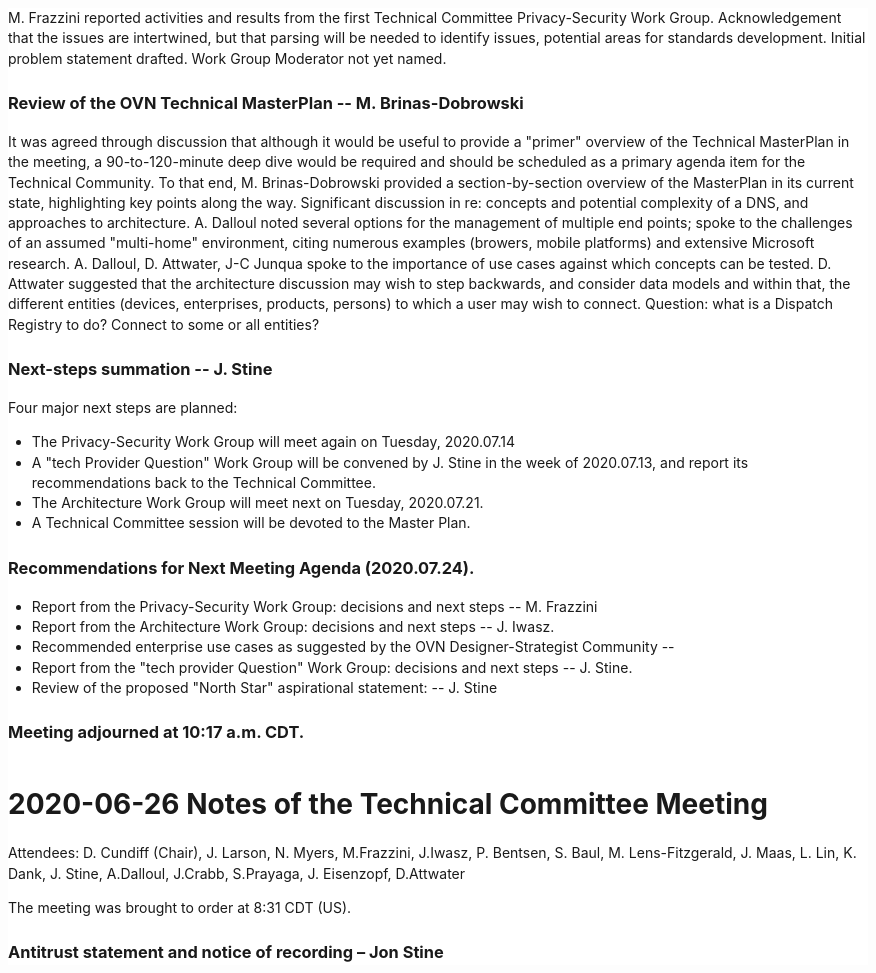 M. Frazzini reported activities and results from the first Technical Committee Privacy-Security Work Group.  Acknowledgement that the issues are intertwined, but that parsing will be needed to identify issues, potential areas for standards development.  Initial problem statement drafted.  Work Group Moderator not yet named.

### Review of the OVN Technical MasterPlan -- M. Brinas-Dobrowski

It was agreed through discussion that although it would be useful to provide a "primer" overview of the Technical MasterPlan in the meeting, a 90-to-120-minute deep dive would be required and should be scheduled as a primary agenda item for the Technical Community.  To that end, M. Brinas-Dobrowski provided a section-by-section overview of the MasterPlan in its current state, highlighting key points along the way.  Significant discussion in re: concepts and potential complexity of a DNS, and approaches to architecture.  A. Dalloul noted several options for the management of multiple end points; spoke to the challenges of an assumed "multi-home" environment, citing numerous examples (browers, mobile platforms) and extensive Microsoft research.  A. Dalloul, D. Attwater, J-C Junqua spoke to the importance of use cases against which concepts can be tested.  D. Attwater suggested that the architecture discussion may wish to step backwards, and consider data models and within that, the different entities (devices, enterprises, products, persons) to which a user may wish to connect.  Question: what is a Dispatch Registry to do?  Connect to some or all entities?  

### Next-steps summation -- J. Stine

Four major next steps are planned:
* The Privacy-Security Work Group will meet again on Tuesday, 2020.07.14
* A "tech Provider Question" Work Group will be convened by J. Stine in the week of 2020.07.13, and report its recommendations back to the Technical Committee.
* The Architecture Work Group will meet next on Tuesday, 2020.07.21.
* A Technical Committee session will be devoted to the Master Plan.

### Recommendations for Next Meeting Agenda (2020.07.24).

* Report from the Privacy-Security Work Group: decisions and next steps  -- M. Frazzini
* Report from the Architecture Work Group: decisions and next steps -- J. Iwasz.
* Recommended enterprise use cases as suggested by the OVN Designer-Strategist Community -- 
* Report from the "tech provider Question" Work Group: decisions and next steps -- J. Stine.
* Review of the proposed "North Star" aspirational statement:  -- J. Stine

### Meeting adjourned at 10:17 a.m. CDT. 



# 2020-06-26 Notes of the Technical Committee Meeting 

Attendees: D. Cundiff (Chair), J. Larson, N. Myers, M.Frazzini, J.Iwasz, P. Bentsen, S. Baul, M. Lens-Fitzgerald, J. Maas, L. Lin, K. Dank, J. Stine, A.Dalloul, J.Crabb, S.Prayaga, J. Eisenzopf, D.Attwater

The meeting was brought to order at 8:31 CDT (US).

### Antitrust statement and notice of recording – Jon Stine 
